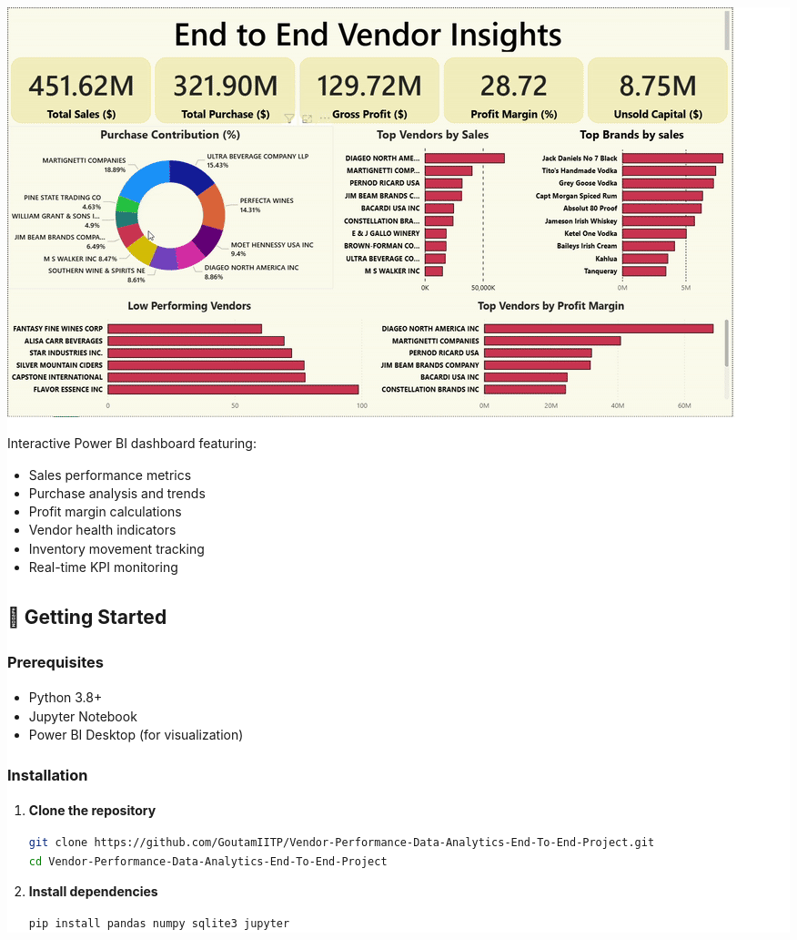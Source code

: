 ![Dashboard](Dashboard.gif)

Interactive Power BI dashboard featuring:
- Sales performance metrics
- Purchase analysis and trends
- Profit margin calculations
- Vendor health indicators
- Inventory movement tracking
- Real-time KPI monitoring

## 🚀 Getting Started

### Prerequisites
- Python 3.8+
- Jupyter Notebook
- Power BI Desktop (for visualization)

### Installation

1. **Clone the repository**
   ```bash
   git clone https://github.com/GoutamIITP/Vendor-Performance-Data-Analytics-End-To-End-Project.git
   cd Vendor-Performance-Data-Analytics-End-To-End-Project
   ```

2. **Install dependencies**
   ```bash
   pip install pandas numpy sqlite3 jupyter
   ```
